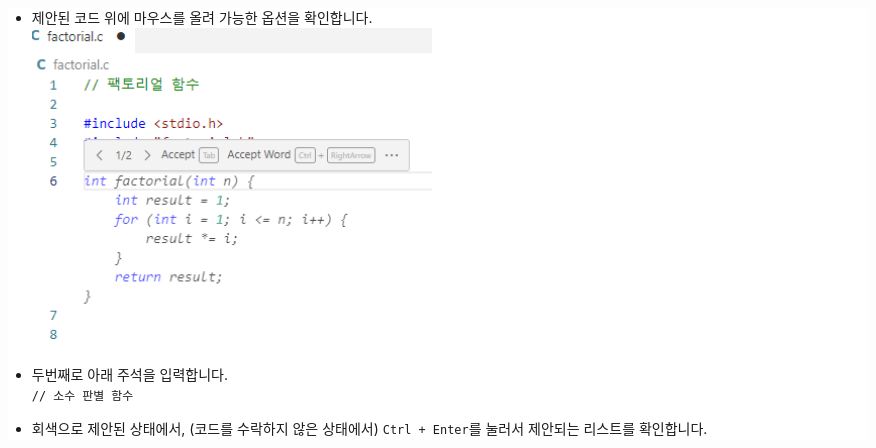 - 제안된 코드 위에 마우스를 올려 가능한 옵션을 확인합니다.<br>
    <img src = "img/04.png" width = "400">

- 두번째로 아래 주석을 입력합니다.<br>
  `// 소수 판별 함수`<br>

- 회색으로 제안된 상태에서, (코드를 수락하지 않은 상태에서) `Ctrl + Enter`를 눌러서 제안되는 리스트를 확인합니다.<br>